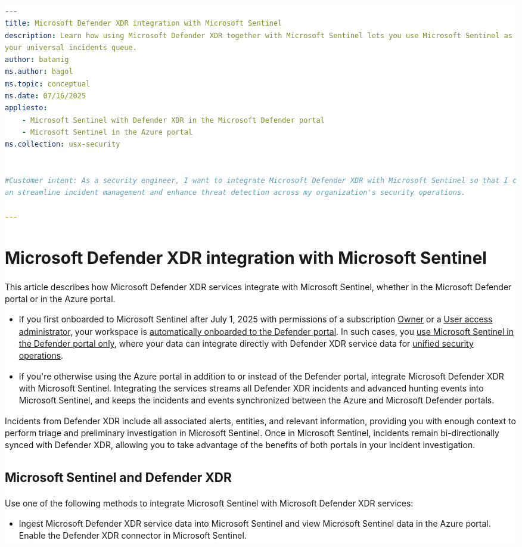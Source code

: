 ```yaml
---
title: Microsoft Defender XDR integration with Microsoft Sentinel
description: Learn how using Microsoft Defender XDR together with Microsoft Sentinel lets you use Microsoft Sentinel as your universal incidents queue.
author: batamig
ms.author: bagol
ms.topic: conceptual
ms.date: 07/16/2025
appliesto:
    - Microsoft Sentinel with Defender XDR in the Microsoft Defender portal
    - Microsoft Sentinel in the Azure portal
ms.collection: usx-security


#Customer intent: As a security engineer, I want to integrate Microsoft Defender XDR with Microsoft Sentinel so that I can streamline incident management and enhance threat detection across my organization's security operations.

---
```


# Microsoft Defender XDR integration with Microsoft Sentinel

This article describes how Microsoft Defender XDR services integrate with Microsoft Sentinel, whether in the Microsoft Defender portal or in the Azure portal.

- If you first onboarded to Microsoft Sentinel after July 1, 2025 with permissions of a subscription [Owner](/azure/role-based-access-control/built-in-roles#owner) or a [User access administrator](/azure/role-based-access-control/built-in-roles#user-access-administrator), your workspace is [automatically onboarded to the Defender portal](quickstart-onboard.md). In such cases, you [use Microsoft Sentinel in the Defender portal only](microsoft-sentinel-defender-portal.md), where your data can integrate directly with Defender XDR service data for [unified security operations](/unified-secops-platform/overview-unified-security).

- If you're otherwise using the Azure portal in addition to or instead of the Defender portal, integrate Microsoft Defender XDR with Microsoft Sentinel. Integrating the services streams all Defender XDR incidents and advanced hunting events into Microsoft Sentinel, and keeps the incidents and events synchronized between the Azure and Microsoft Defender portals.

Incidents from Defender XDR include all associated alerts, entities, and relevant information, providing you with enough context to perform triage and preliminary investigation in Microsoft Sentinel. Once in Microsoft Sentinel, incidents remain bi-directionally synced with Defender XDR, allowing you to take advantage of the benefits of both portals in your incident investigation.

## Microsoft Sentinel and Defender XDR

Use one of the following methods to integrate Microsoft Sentinel with Microsoft Defender XDR services:

- Ingest Microsoft Defender XDR service data into Microsoft Sentinel and view Microsoft Sentinel data in the Azure portal. Enable the Defender XDR connector in Microsoft Sentinel.

